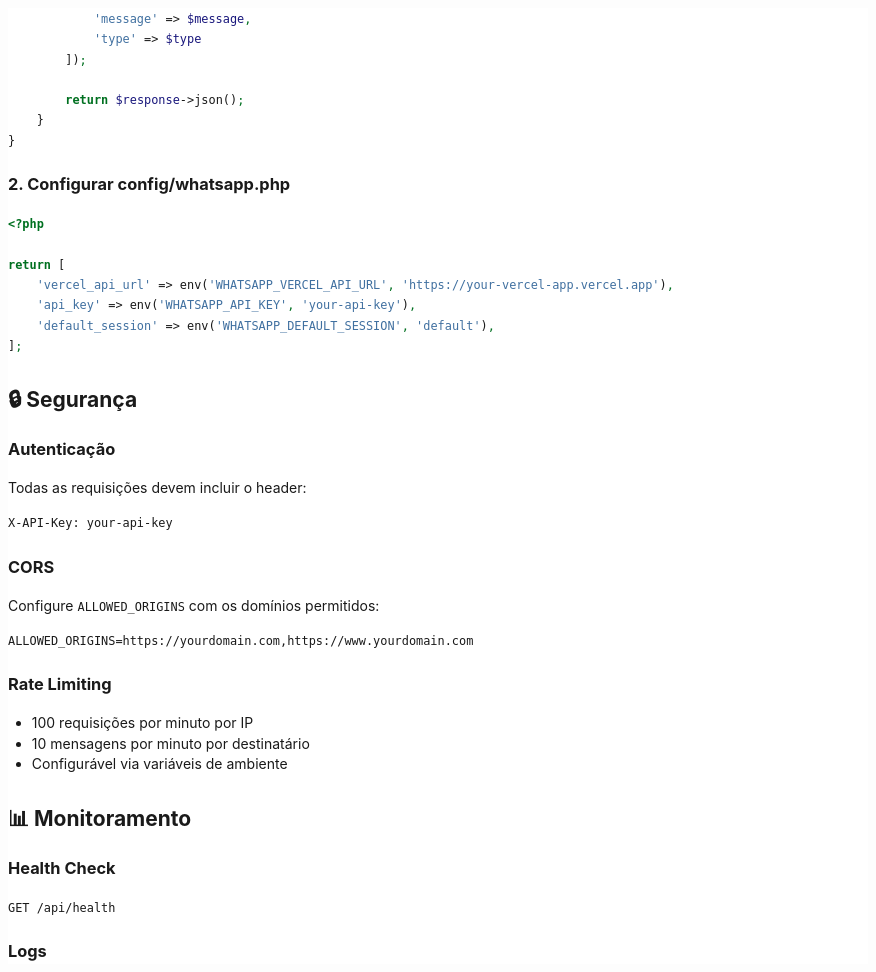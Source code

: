 ```php
            'message' => $message,
            'type' => $type
        ]);

        return $response->json();
    }
}
```

### 2. Configurar config/whatsapp.php

```php
<?php

return [
    'vercel_api_url' => env('WHATSAPP_VERCEL_API_URL', 'https://your-vercel-app.vercel.app'),
    'api_key' => env('WHATSAPP_API_KEY', 'your-api-key'),
    'default_session' => env('WHATSAPP_DEFAULT_SESSION', 'default'),
];
```

## 🔒 Segurança

### Autenticação

Todas as requisições devem incluir o header:
```
X-API-Key: your-api-key
```

### CORS

Configure `ALLOWED_ORIGINS` com os domínios permitidos:
```env
ALLOWED_ORIGINS=https://yourdomain.com,https://www.yourdomain.com
```

### Rate Limiting

- 100 requisições por minuto por IP
- 10 mensagens por minuto por destinatário
- Configurável via variáveis de ambiente

## 📊 Monitoramento

### Health Check
```http
GET /api/health
```

### Logs
